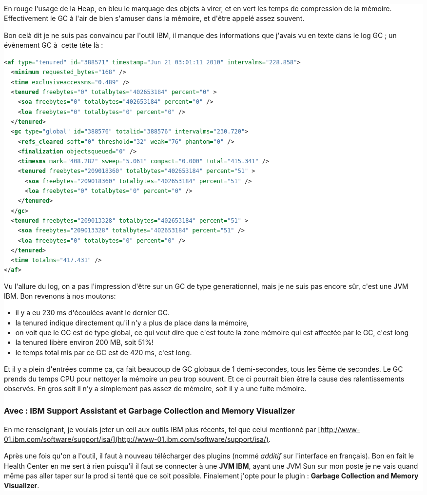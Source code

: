 En rouge l'usage de la Heap, en bleu le marquage des objets à virer, et en vert les temps de compression de la mémoire. Effectivement le GC à l'air de bien s'amuser dans la mémoire, et d'être appelé assez souvent.

Bon celà dit je ne suis pas convaincu par l'outil IBM, il manque des informations que j'avais vu en texte dans le log GC ; un évènement GC à  cette tête là :

```xml
<af type="tenured" id="388571" timestamp="Jun 21 03:01:11 2010" intervalms="228.858">
  <minimum requested_bytes="168" />
  <time exclusiveaccessms="0.489" />
  <tenured freebytes="0" totalbytes="402653184" percent="0" >
    <soa freebytes="0" totalbytes="402653184" percent="0" />
    <loa freebytes="0" totalbytes="0" percent="0" />
  </tenured>
  <gc type="global" id="388576" totalid="388576" intervalms="230.720">
    <refs_cleared soft="0" threshold="32" weak="76" phantom="0" />
    <finalization objectsqueued="0" />
    <timesms mark="408.282" sweep="5.061" compact="0.000" total="415.341" />
    <tenured freebytes="209018360" totalbytes="402653184" percent="51" >
      <soa freebytes="209018360" totalbytes="402653184" percent="51" />
      <loa freebytes="0" totalbytes="0" percent="0" />
    </tenured>
  </gc>
  <tenured freebytes="209013328" totalbytes="402653184" percent="51" >
    <soa freebytes="209013328" totalbytes="402653184" percent="51" />
    <loa freebytes="0" totalbytes="0" percent="0" />
  </tenured>
  <time totalms="417.431" />
</af>
```

Vu l'allure du log, on a pas l'impression d'être sur un GC de type generationnel, mais je ne suis pas encore sûr, c'est une JVM IBM. Bon revenons à nos moutons:


* il y a eu 230 ms d'écoulées avant le dernier GC.
* la tenured indique directement qu'il n'y a plus de place dans la mémoire,
* on voit que le GC est de type global, ce qui veut dire que c'est toute la zone mémoire qui est affectée par le GC, c'est long
* la tenured libère environ 200 MB, soit 51%!
* le temps total mis par ce GC est de 420 ms, c'est long.

Et il y a plein d'entrées comme ça, ça fait beaucoup de GC globaux de 1 demi-secondes, tous les 5ème de secondes. Le GC prends du temps CPU pour nettoyer la mémoire un peu trop souvent. Et ce ci pourrait bien être la cause des ralentissements observés. En gros soit il n'y a simplement pas assez de mémoire, soit il y a une fuite mémoire.

### Avec : IBM Support Assistant et Garbage Collection and Memory Visualizer

En me renseignant, je voulais jeter un œil aux outils IBM plus récents, tel que celui mentionné par [http://www-01.ibm.com/software/support/isa/](http://www-01.ibm.com/software/support/isa/).

Après une fois qu'on a l'outil, il faut à nouveau télécharger des plugins (nommé *additif* sur l'interface en français). Bon en fait le Health Center en me sert à rien puisqu'il il faut se connecter à une **JVM IBM**, ayant une JVM Sun sur mon poste je ne vais quand même pas aller taper sur la prod si tenté que ce soit possible. Finalement j'opte pour le plugin : **Garbage Collection and Memory Visualizer**.
